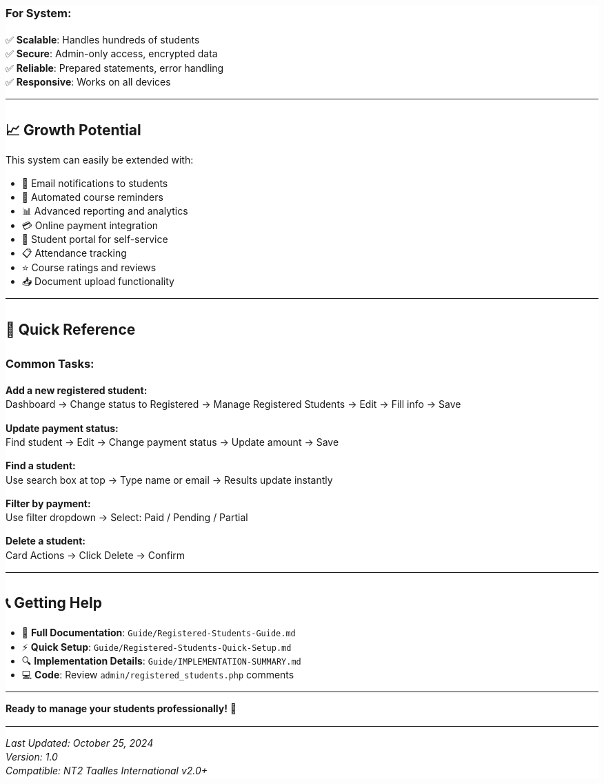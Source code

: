 ### For System:
✅ **Scalable**: Handles hundreds of students  
✅ **Secure**: Admin-only access, encrypted data  
✅ **Reliable**: Prepared statements, error handling  
✅ **Responsive**: Works on all devices  

---

## 📈 Growth Potential

This system can easily be extended with:

- 📧 Email notifications to students
- 📅 Automated course reminders
- 📊 Advanced reporting and analytics
- 💳 Online payment integration
- 📱 Student portal for self-service
- 📋 Attendance tracking
- ⭐ Course ratings and reviews
- 📥 Document upload functionality

---

## 🎯 Quick Reference

### Common Tasks:

**Add a new registered student:**  
Dashboard → Change status to Registered → Manage Registered Students → Edit → Fill info → Save

**Update payment status:**  
Find student → Edit → Change payment status → Update amount → Save

**Find a student:**  
Use search box at top → Type name or email → Results update instantly

**Filter by payment:**  
Use filter dropdown → Select: Paid / Pending / Partial

**Delete a student:**  
Card Actions → Click Delete → Confirm

---

## 📞 Getting Help

- 📖 **Full Documentation**: `Guide/Registered-Students-Guide.md`
- ⚡ **Quick Setup**: `Guide/Registered-Students-Quick-Setup.md`
- 🔍 **Implementation Details**: `Guide/IMPLEMENTATION-SUMMARY.md`
- 💻 **Code**: Review `admin/registered_students.php` comments

---

**Ready to manage your students professionally!** 🎉

---

*Last Updated: October 25, 2024*  
*Version: 1.0*  
*Compatible: NT2 Taalles International v2.0+*
